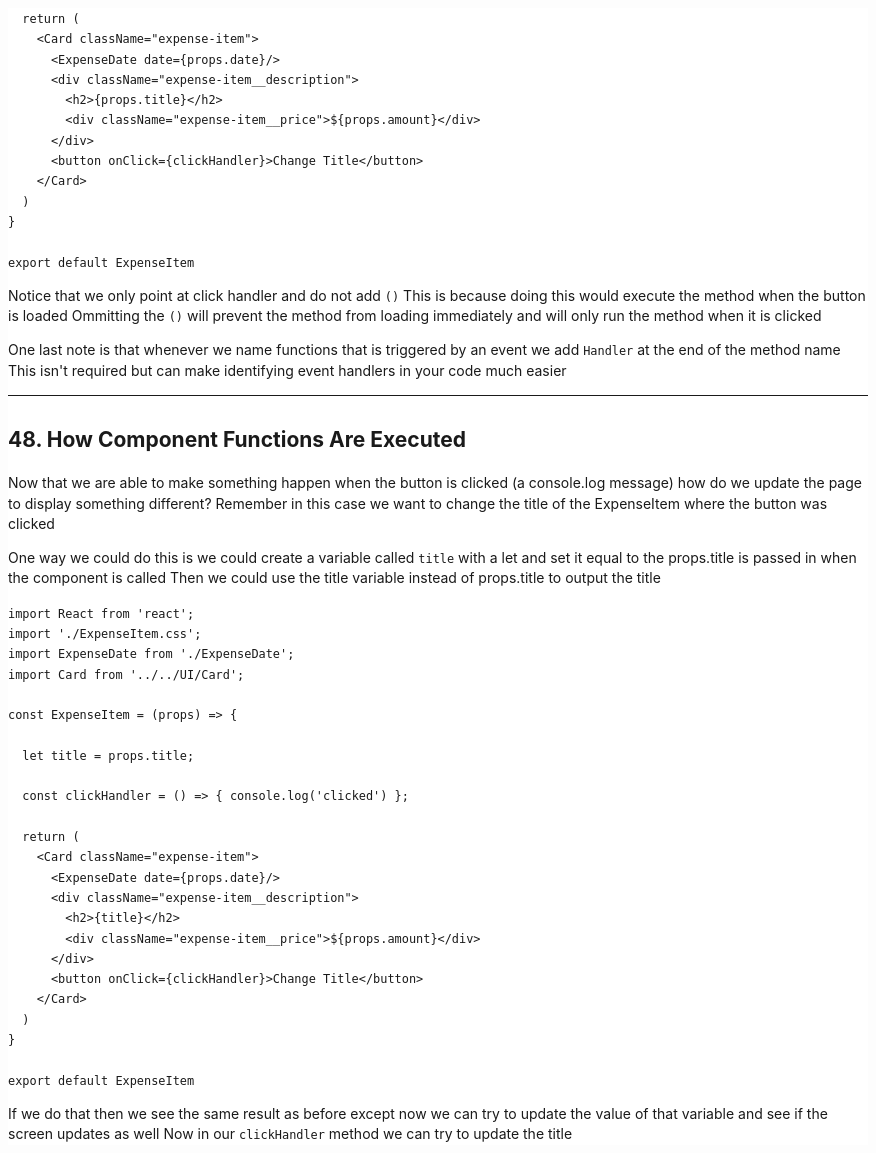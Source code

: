 ```
  return (
    <Card className="expense-item">
      <ExpenseDate date={props.date}/>
      <div className="expense-item__description">
        <h2>{props.title}</h2>
        <div className="expense-item__price">${props.amount}</div>
      </div>
      <button onClick={clickHandler}>Change Title</button>
    </Card>
  )
}

export default ExpenseItem

```
Notice that we only point at click handler and do not add `()`
This is because doing this would execute the method when the button is loaded
Ommitting the `()` will prevent the method from loading immediately and will only run the method when it is clicked

One last note is that whenever we name functions that is triggered by an event we add `Handler` at the end of the method name
This isn't required but can make identifying event handlers in your code much easier




___
## 48. How Component Functions Are Executed
Now that we are able to make something happen when the button is clicked (a console.log message) how do we update the page to display something different?
Remember in this case we want to change the title of the ExpenseItem where the button was clicked

One way we could do this is we could create a variable called `title` with a let and set it equal to the props.title is passed in when the component is called
Then we could use the title variable instead of props.title to output the title
```
import React from 'react';
import './ExpenseItem.css';
import ExpenseDate from './ExpenseDate';
import Card from '../../UI/Card';

const ExpenseItem = (props) => {

  let title = props.title;

  const clickHandler = () => { console.log('clicked') };

  return (
    <Card className="expense-item">
      <ExpenseDate date={props.date}/>
      <div className="expense-item__description">
        <h2>{title}</h2>
        <div className="expense-item__price">${props.amount}</div>
      </div>
      <button onClick={clickHandler}>Change Title</button>
    </Card>
  )
}

export default ExpenseItem
```
If we do that then we see the same result as before except now we can try to update the value of that variable and see if the screen updates as well
Now in our `clickHandler` method we can try to update the title